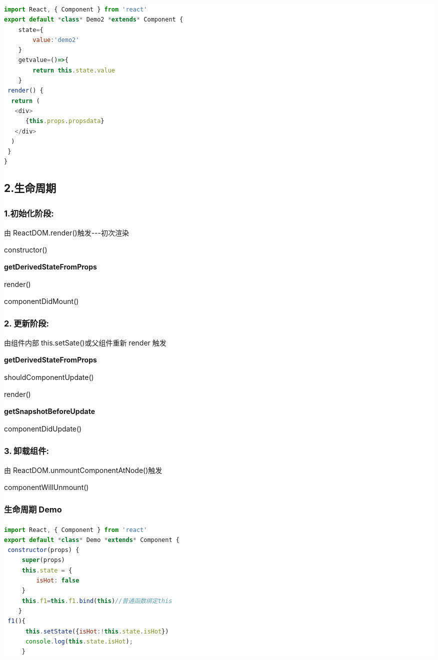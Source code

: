 ```jsx
import React, { Component } from 'react'
export default *class* Demo2 *extends* Component {
    state={
        value:'demo2'
    }
    getvalue=()=>{
        return this.state.value
    }
 render() {
  return (
   <div>
      {this.props.propsdata}
   </div>
  )
 }
}
```

## 2.生命周期

### 1.初始化阶段:

由 ReactDOM.render()触发---初次渲染

constructor()

**getDerivedStateFromProps**

render()

componentDidMount()

### **2. 更新阶段:**

由组件内部 this.setSate()或父组件重新 render 触发

**getDerivedStateFromProps**

shouldComponentUpdate()

render()

**getSnapshotBeforeUpdate**

componentDidUpdate()

### **3. 卸载组件:**

由 ReactDOM.unmountComponentAtNode()触发

componentWillUnmount()

### 生命周期 Demo

```jsx
import React, { Component } from 'react'
export default *class* Demo *extends* Component {
 constructor(props) {
     super(props)
     this.state = {
         isHot: false
     }
     this.f1=this.f1.bind(this)//普通函数绑定this
    }
 f1(){
      this.setState({isHot:!this.state.isHot})
      console.log(this.state.isHot);
     }
```